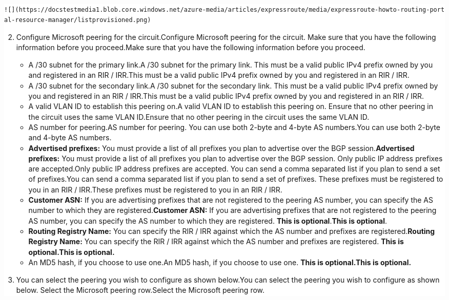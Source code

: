     ![](https://docstestmedia1.blob.core.windows.net/azure-media/articles/expressroute/media/expressroute-howto-routing-portal-resource-manager/listprovisioned.png)
2. <span data-ttu-id="4b6d9-189">Configure Microsoft peering for the circuit.</span><span class="sxs-lookup"><span data-stu-id="4b6d9-189">Configure Microsoft peering for the circuit.</span></span> <span data-ttu-id="4b6d9-190">Make sure that you have the following information before you proceed.</span><span class="sxs-lookup"><span data-stu-id="4b6d9-190">Make sure that you have the following information before you proceed.</span></span>
   
   * <span data-ttu-id="4b6d9-191">A /30 subnet for the primary link.</span><span class="sxs-lookup"><span data-stu-id="4b6d9-191">A /30 subnet for the primary link.</span></span> <span data-ttu-id="4b6d9-192">This must be a valid public IPv4 prefix owned by you and registered in an RIR / IRR.</span><span class="sxs-lookup"><span data-stu-id="4b6d9-192">This must be a valid public IPv4 prefix owned by you and registered in an RIR / IRR.</span></span>
   * <span data-ttu-id="4b6d9-193">A /30 subnet for the secondary link.</span><span class="sxs-lookup"><span data-stu-id="4b6d9-193">A /30 subnet for the secondary link.</span></span> <span data-ttu-id="4b6d9-194">This must be a valid public IPv4 prefix owned by you and registered in an RIR / IRR.</span><span class="sxs-lookup"><span data-stu-id="4b6d9-194">This must be a valid public IPv4 prefix owned by you and registered in an RIR / IRR.</span></span>
   * <span data-ttu-id="4b6d9-195">A valid VLAN ID to establish this peering on.</span><span class="sxs-lookup"><span data-stu-id="4b6d9-195">A valid VLAN ID to establish this peering on.</span></span> <span data-ttu-id="4b6d9-196">Ensure that no other peering in the circuit uses the same VLAN ID.</span><span class="sxs-lookup"><span data-stu-id="4b6d9-196">Ensure that no other peering in the circuit uses the same VLAN ID.</span></span>
   * <span data-ttu-id="4b6d9-197">AS number for peering.</span><span class="sxs-lookup"><span data-stu-id="4b6d9-197">AS number for peering.</span></span> <span data-ttu-id="4b6d9-198">You can use both 2-byte and 4-byte AS numbers.</span><span class="sxs-lookup"><span data-stu-id="4b6d9-198">You can use both 2-byte and 4-byte AS numbers.</span></span>
   * <span data-ttu-id="4b6d9-199">**Advertised prefixes:** You must provide a list of all prefixes you plan to advertise over the BGP session.</span><span class="sxs-lookup"><span data-stu-id="4b6d9-199">**Advertised prefixes:** You must provide a list of all prefixes you plan to advertise over the BGP session.</span></span> <span data-ttu-id="4b6d9-200">Only public IP address prefixes are accepted.</span><span class="sxs-lookup"><span data-stu-id="4b6d9-200">Only public IP address prefixes are accepted.</span></span> <span data-ttu-id="4b6d9-201">You can send a comma separated list if you plan to send a set of prefixes.</span><span class="sxs-lookup"><span data-stu-id="4b6d9-201">You can send a comma separated list if you plan to send a set of prefixes.</span></span> <span data-ttu-id="4b6d9-202">These prefixes must be registered to you in an RIR / IRR.</span><span class="sxs-lookup"><span data-stu-id="4b6d9-202">These prefixes must be registered to you in an RIR / IRR.</span></span>
   * <span data-ttu-id="4b6d9-203">**Customer ASN:** If you are advertising prefixes that are not registered to the peering AS number, you can specify the AS number to which they are registered.</span><span class="sxs-lookup"><span data-stu-id="4b6d9-203">**Customer ASN:** If you are advertising prefixes that are not registered to the peering AS number, you can specify the AS number to which they are registered.</span></span> <span data-ttu-id="4b6d9-204">**This is optional**.</span><span class="sxs-lookup"><span data-stu-id="4b6d9-204">**This is optional**.</span></span>
   * <span data-ttu-id="4b6d9-205">**Routing Registry Name:** You can specify the RIR / IRR against which the AS number and prefixes are registered.</span><span class="sxs-lookup"><span data-stu-id="4b6d9-205">**Routing Registry Name:** You can specify the RIR / IRR against which the AS number and prefixes are registered.</span></span> <span data-ttu-id="4b6d9-206">**This is optional.**</span><span class="sxs-lookup"><span data-stu-id="4b6d9-206">**This is optional.**</span></span>
   * <span data-ttu-id="4b6d9-207">An MD5 hash, if you choose to use one.</span><span class="sxs-lookup"><span data-stu-id="4b6d9-207">An MD5 hash, if you choose to use one.</span></span> <span data-ttu-id="4b6d9-208">**This is optional.**</span><span class="sxs-lookup"><span data-stu-id="4b6d9-208">**This is optional.**</span></span>
3. <span data-ttu-id="4b6d9-209">You can select the peering you wish to configure as shown below.</span><span class="sxs-lookup"><span data-stu-id="4b6d9-209">You can select the peering you wish to configure as shown below.</span></span> <span data-ttu-id="4b6d9-210">Select the Microsoft peering row.</span><span class="sxs-lookup"><span data-stu-id="4b6d9-210">Select the Microsoft peering row.</span></span>
   